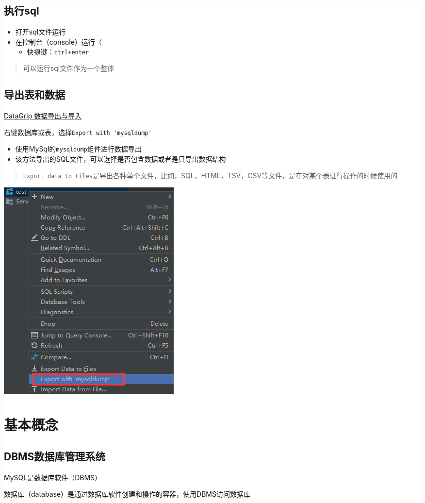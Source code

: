 ## 执行sql

- 打开sql文件运行
- 在控制台（console）运行（
  - 快捷键：`ctrl+enter`

> 可以运行sql文件作为一个整体



## 导出表和数据

[DataGrip 数据导出与导入](https://www.meaoo.cn/2018/04/03/20180403001.html)

右键数据库或表，选择`Export with 'mysqldump'`

- 使用MySql的`mysqldump`组件进行数据导出
- 该方法导出的SQL文件，可以选择是否包含数据或者是只导出数据结构

> `Export data to Files`是导出各种单个文件，比如，SQL，HTML，TSV，CSV等文件，是在对某个表进行操作的时候使用的

 ![导出表和数据](MySQL必知必会.assets/导出表和数据.png)



# 基本概念

## DBMS数据库管理系统

MySQL是数据库软件（DBMS）

数据库（database）是通过数据库软件创建和操作的容器，使用DBMS访问数据库
